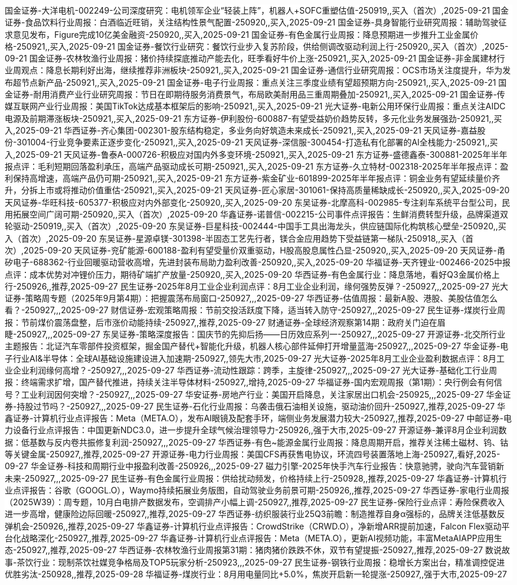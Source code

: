 国金证券-大洋电机-002249-公司深度研究：电机领军企业“轻装上阵”，机器人+SOFC重塑估值-250919,,买入（首次）,2025-09-21
国金证券-食品饮料行业周报：白酒临近旺销，关注结构性景气配置-250920,,买入,2025-09-21
国金证券-具身智能行业研究周报：辅助驾驶征求意见发布，Figure完成10亿美金融资-250920,,买入,2025-09-21
国金证券-有色金属行业周报：降息预期进一步推升工业金属价格-250921,,买入,2025-09-21
国金证券-餐饮行业研究：餐饮行业步入复苏阶段，供给侧调改驱动利润上行-250920,,买入（首次）,2025-09-21
国金证券-农林牧渔行业周报：猪价持续探底推动产能去化，旺季看好牛价上涨-250921,,买入,2025-09-21
国金证券-非金属建材行业周观点：降息长期利好出海，继续推荐非洲板块-250921,,买入,2025-09-21
国金证券-通信行业研究周报：OCS市场关注度提升，华为发布超节点新产品-250921,,买入,2025-09-21
国金证券-电子行业周报：重点关注三季度业绩有望超预期方向-250921,,买入,2025-09-21
国金证券-耐用消费产业行业研究周报：节日在即期待服务消费景气，布局欧美耐用品三重周期叠加-250921,,买入,2025-09-21
国金证券-传媒互联网产业行业周报：美国TikTok达成基本框架后的影响-250921,,买入,2025-09-21
光大证券-电新公用环保行业周报：重点关注AIDC电源及前期滞涨板块-250921,,买入,2025-09-21
东方证券-伊利股份-600887-有望受益奶价趋势反转，多元化业务发展强劲-250921,,买入,2025-09-21
华西证券-齐心集团-002301-股东结构稳定，多业务向好筑造未来成长-250921,,买入,2025-09-21
天风证券-嘉益股份-301004-行业竞争要素正逐步变化-250921,,买入,2025-09-21
天风证券-深信服-300454-打造私有化部署的AI全栈能力-250921,,买入,2025-09-21
天风证券-鲁泰A-000726-积极应对国内外多变环境-250921,,买入,2025-09-21
东方证券-盛德鑫泰-300881-2025年半年报点评：毛利短期回落盈利承压，高端产品驱动成长可期-250921,,买入,2025-09-21
东方证券-久立特材-002318-2025年半年报点评：盈利保持高增速，高端产品仍可期-250921,,买入,2025-09-21
东方证券-紫金矿业-601899-2025年半年报点评：铜金业务有望延续量价齐升，分拆上市或将推动价值重估-250921,,买入,2025-09-21
天风证券-匠心家居-301061-保持高质量稀缺成长-250920,,买入,2025-09-20
天风证券-华旺科技-605377-积极应对内外部变化-250920,,买入,2025-09-20
东吴证券-北摩高科-002985-专注刹车系统平台型公司，民用拓展空间广阔可期-250920,,买入（首次）,2025-09-20
华鑫证券-诺普信-002215-公司事件点评报告：生鲜消费转型升级，品牌渠道双轮驱动-250919,,买入（首次）,2025-09-20
东吴证券-巨星科技-002444-中国手工具出海龙头，供应链国际化构筑核心壁垒-250920,,买入（首次）,2025-09-20
东吴证券-星源卓镁-301398-半固态工艺先行者，镁合金应用趋势下受益链第一梯队-250918,,买入（首次）,2025-09-20
天风证券-兖矿能源-600188-盈利有望受量价双重驱动，H股高股息属性凸显-250920,,买入,2025-09-20
天风证券-甬矽电子-688362-行业回暖驱动营收高增，先进封装布局助力盈利改善-250920,,买入,2025-09-20
华福证券-天齐锂业-002466-2025中报点评：成本优势对冲锂价压力，期待矿端扩产放量-250920,,买入,2025-09-20
华西证券-有色金属行业：降息落地，看好Q3金属价格上行-250926,,推荐,2025-09-27
民生证券-2025年8月工业企业利润点评：8月工业企业利润，缘何强势反弹？-250927,,,2025-09-27
光大证券-策略周专题（2025年9月第4期）：把握震荡布局窗口-250927,,,2025-09-27
华西证券-估值周报：最新A股、港股、美股估值怎么看？-250927,,,2025-09-27
财信证券-宏观策略周报：节前交投活跃度下降，适当转入防守-250927,,,2025-09-27
民生证券-煤炭行业周报：节前煤价震荡盘整，后市涨价动能持续-250927,,推荐,2025-09-27
财通证券-全球经济观察第14期：政府关门迫在眉睫-250927,,,2025-09-27
东吴证券-策略深度报告：国庆节的先抑后扬——日历效应系列一-250927,,,2025-09-27
开源证券-北交所行业主题报告：北证汽车零部件投资框架，掘金国产替代+智能化升级，机器人核心部件延伸打开增量蓝海-250927,,,2025-09-27
华金证券-电子行业AI&半导体：全球AI基础设施建设进入加速期-250927,,领先大市,2025-09-27
光大证券-2025年8月工业企业盈利数据点评：8月工业企业利润缘何高增？-250927,,,2025-09-27
华西证券-流动性跟踪：跨季，主旋律-250927,,,2025-09-27
光大证券-基础化工行业周报：终端需求扩增，国产替代推进，持续关注半导体材料-250927,,增持,2025-09-27
华福证券-国内宏观周报（第1期）：央行例会有何信号？工业利润因何突增？-250927,,,2025-09-27
华安证券-房地产行业：美国开启降息，关注家居出口机会-250925,,,2025-09-27
华金证券-持股过节吗？-250927,,,2025-09-27
民生证券-石化行业周报：乌袭击俄石油相关设施，驱动油价回升-250927,,推荐,2025-09-27
华鑫证券-计算机行业点评报告：Meta（META.O），发布AI眼镜及配套手环，端侧业务发展潜力较大-250927,,推荐,2025-09-27
中邮证券-电力设备行业点评报告：中国更新NDC3.0，进一步提升全球气候治理领导力-250926,,强于大市,2025-09-27
开源证券-兼评8月企业利润数据：低基数与反内卷共振修复利润-250927,,,2025-09-27
华西证券-有色~能源金属行业周报：降息周期开启，推荐关注稀土磁材、钨、钴等关键金属-250927,,推荐,2025-09-27
开源证券-电力行业周报：美国CFS再获售电协议，环流四号装置落地上海-250927,,看好,2025-09-27
华金证券-科技和周期行业中报盈利改善-250926,,,2025-09-27
磁力引擎-2025年快手汽车行业报告：快意驰骋，驶向汽车营销新未来-250927,,,2025-09-27
民生证券-有色金属行业周报：供给扰动频发，价格持续上行-250928,,推荐,2025-09-27
华鑫证券-计算机行业点评报告：谷歌（GOOGL.O），Waymo持续拓展业务版图，自动驾驶业务前景可期-250926,,推荐,2025-09-27
华西证券-家电行业周报（2025W39）：周专题，10月白电排产数据发布，空调排产小幅上调-250927,,推荐,2025-09-27
民生证券-保险行业点评：寿险保费收入进一步高增，健康险边际回暖-250927,,推荐,2025-09-27
华西证券-纺织服装行业25Q3前瞻：制造推荐自身α强标的，品牌关注低基数反弹机会-250926,,推荐,2025-09-27
华鑫证券-计算机行业点评报告：CrowdStrike（CRWD.O），净新增ARR提前加速，Falcon Flex驱动平台化战略深化-250927,,推荐,2025-09-27
华鑫证券-计算机行业点评报告：Meta（META.O），更新AI视频功能，丰富MetaAIAPP应用生态-250927,,推荐,2025-09-27
华西证券-农林牧渔行业周报第31期：猪肉猪价跌跌不休，双节有望提振-250927,,推荐,2025-09-27
数说故事-茶饮行业：现制茶饮社媒竞争格局及TOP5玩家分析-250923,,,2025-09-27
民生证券-钢铁行业周报：稳增长方案出台，精准调控促进优胜劣汰-250928,,推荐,2025-09-28
华福证券-煤炭行业：8月用电量同比+5.0%，焦炭开启新一轮提涨-250927,,强于大市,2025-09-27